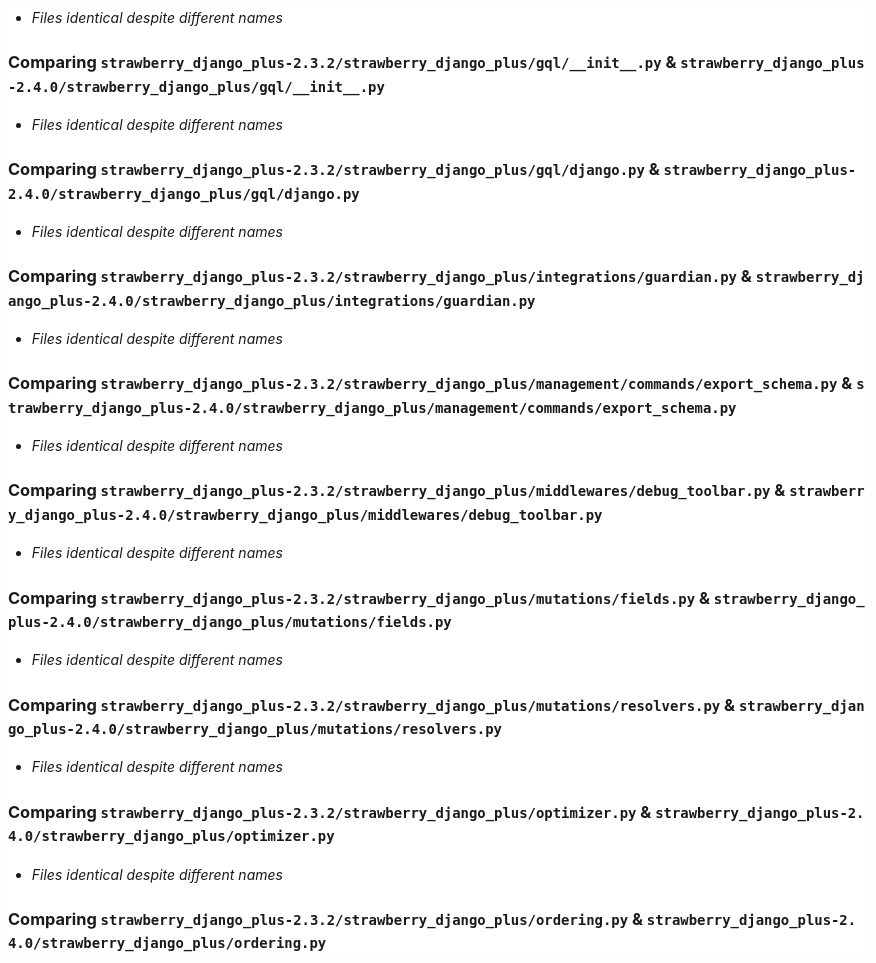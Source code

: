  * *Files identical despite different names*

### Comparing `strawberry_django_plus-2.3.2/strawberry_django_plus/gql/__init__.py` & `strawberry_django_plus-2.4.0/strawberry_django_plus/gql/__init__.py`

 * *Files identical despite different names*

### Comparing `strawberry_django_plus-2.3.2/strawberry_django_plus/gql/django.py` & `strawberry_django_plus-2.4.0/strawberry_django_plus/gql/django.py`

 * *Files identical despite different names*

### Comparing `strawberry_django_plus-2.3.2/strawberry_django_plus/integrations/guardian.py` & `strawberry_django_plus-2.4.0/strawberry_django_plus/integrations/guardian.py`

 * *Files identical despite different names*

### Comparing `strawberry_django_plus-2.3.2/strawberry_django_plus/management/commands/export_schema.py` & `strawberry_django_plus-2.4.0/strawberry_django_plus/management/commands/export_schema.py`

 * *Files identical despite different names*

### Comparing `strawberry_django_plus-2.3.2/strawberry_django_plus/middlewares/debug_toolbar.py` & `strawberry_django_plus-2.4.0/strawberry_django_plus/middlewares/debug_toolbar.py`

 * *Files identical despite different names*

### Comparing `strawberry_django_plus-2.3.2/strawberry_django_plus/mutations/fields.py` & `strawberry_django_plus-2.4.0/strawberry_django_plus/mutations/fields.py`

 * *Files identical despite different names*

### Comparing `strawberry_django_plus-2.3.2/strawberry_django_plus/mutations/resolvers.py` & `strawberry_django_plus-2.4.0/strawberry_django_plus/mutations/resolvers.py`

 * *Files identical despite different names*

### Comparing `strawberry_django_plus-2.3.2/strawberry_django_plus/optimizer.py` & `strawberry_django_plus-2.4.0/strawberry_django_plus/optimizer.py`

 * *Files identical despite different names*

### Comparing `strawberry_django_plus-2.3.2/strawberry_django_plus/ordering.py` & `strawberry_django_plus-2.4.0/strawberry_django_plus/ordering.py`
